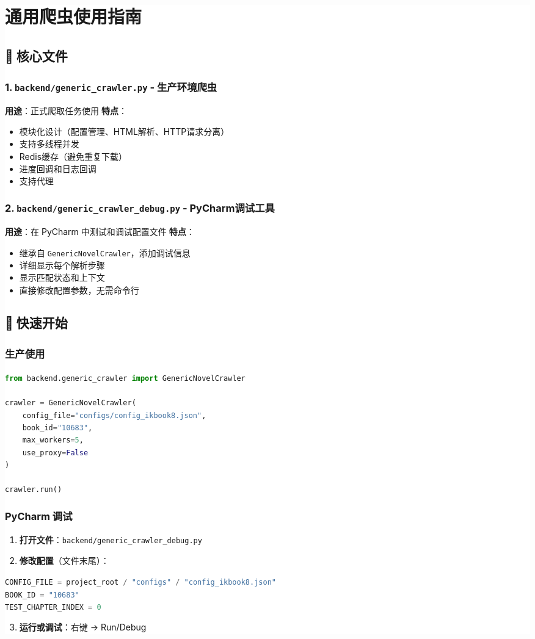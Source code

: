 # 通用爬虫使用指南

## 📁 核心文件

### 1. `backend/generic_crawler.py` - 生产环境爬虫
**用途**：正式爬取任务使用
**特点**：
- 模块化设计（配置管理、HTML解析、HTTP请求分离）
- 支持多线程并发
- Redis缓存（避免重复下载）
- 进度回调和日志回调
- 支持代理

### 2. `backend/generic_crawler_debug.py` - PyCharm调试工具
**用途**：在 PyCharm 中测试和调试配置文件
**特点**：
- 继承自 `GenericNovelCrawler`，添加调试信息
- 详细显示每个解析步骤
- 显示匹配状态和上下文
- 直接修改配置参数，无需命令行

## 🚀 快速开始

### 生产使用

```python
from backend.generic_crawler import GenericNovelCrawler

crawler = GenericNovelCrawler(
    config_file="configs/config_ikbook8.json",
    book_id="10683",
    max_workers=5,
    use_proxy=False
)

crawler.run()
```

### PyCharm 调试

1. **打开文件**：`backend/generic_crawler_debug.py`

2. **修改配置**（文件末尾）：
```python
CONFIG_FILE = project_root / "configs" / "config_ikbook8.json"
BOOK_ID = "10683"
TEST_CHAPTER_INDEX = 0
```

3. **运行或调试**：右键 → Run/Debug
